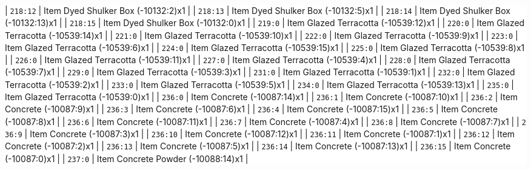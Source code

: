 | `218:12` | Item Dyed Shulker Box (-10132:2)x1 |
| `218:13` | Item Dyed Shulker Box (-10132:5)x1 |
| `218:14` | Item Dyed Shulker Box (-10132:13)x1 |
| `218:15` | Item Dyed Shulker Box (-10132:0)x1 |
| `219:0` | Item Glazed Terracotta (-10539:12)x1 |
| `220:0` | Item Glazed Terracotta (-10539:14)x1 |
| `221:0` | Item Glazed Terracotta (-10539:10)x1 |
| `222:0` | Item Glazed Terracotta (-10539:9)x1 |
| `223:0` | Item Glazed Terracotta (-10539:6)x1 |
| `224:0` | Item Glazed Terracotta (-10539:15)x1 |
| `225:0` | Item Glazed Terracotta (-10539:8)x1 |
| `226:0` | Item Glazed Terracotta (-10539:11)x1 |
| `227:0` | Item Glazed Terracotta (-10539:4)x1 |
| `228:0` | Item Glazed Terracotta (-10539:7)x1 |
| `229:0` | Item Glazed Terracotta (-10539:3)x1 |
| `231:0` | Item Glazed Terracotta (-10539:1)x1 |
| `232:0` | Item Glazed Terracotta (-10539:2)x1 |
| `233:0` | Item Glazed Terracotta (-10539:5)x1 |
| `234:0` | Item Glazed Terracotta (-10539:13)x1 |
| `235:0` | Item Glazed Terracotta (-10539:0)x1 |
| `236:0` | Item Concrete (-10087:14)x1 |
| `236:1` | Item Concrete (-10087:10)x1 |
| `236:2` | Item Concrete (-10087:9)x1 |
| `236:3` | Item Concrete (-10087:6)x1 |
| `236:4` | Item Concrete (-10087:15)x1 |
| `236:5` | Item Concrete (-10087:8)x1 |
| `236:6` | Item Concrete (-10087:11)x1 |
| `236:7` | Item Concrete (-10087:4)x1 |
| `236:8` | Item Concrete (-10087:7)x1 |
| `236:9` | Item Concrete (-10087:3)x1 |
| `236:10` | Item Concrete (-10087:12)x1 |
| `236:11` | Item Concrete (-10087:1)x1 |
| `236:12` | Item Concrete (-10087:2)x1 |
| `236:13` | Item Concrete (-10087:5)x1 |
| `236:14` | Item Concrete (-10087:13)x1 |
| `236:15` | Item Concrete (-10087:0)x1 |
| `237:0` | Item Concrete Powder (-10088:14)x1 |